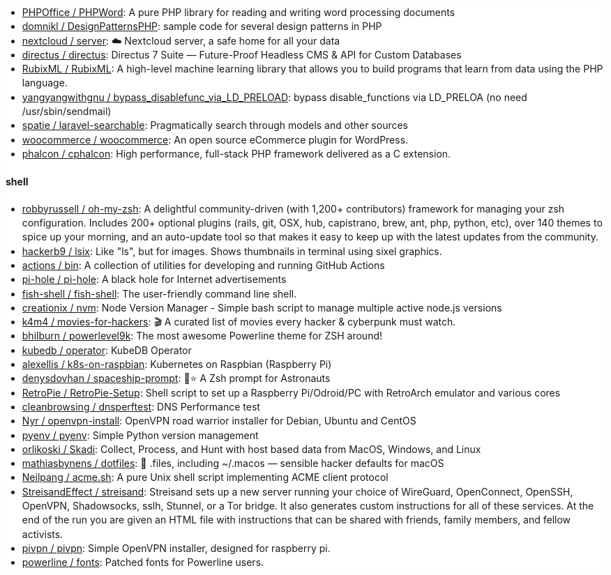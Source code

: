 * [PHPOffice / PHPWord](https://github.com/PHPOffice/PHPWord): A pure PHP library for reading and writing word processing documents
* [domnikl / DesignPatternsPHP](https://github.com/domnikl/DesignPatternsPHP): sample code for several design patterns in PHP
* [nextcloud / server](https://github.com/nextcloud/server): ☁️ Nextcloud server, a safe home for all your data
* [directus / directus](https://github.com/directus/directus): Directus 7 Suite — Future-Proof Headless CMS & API for Custom Databases
* [RubixML / RubixML](https://github.com/RubixML/RubixML): A high-level machine learning library that allows you to build programs that learn from data using the PHP language.
* [yangyangwithgnu / bypass_disablefunc_via_LD_PRELOAD](https://github.com/yangyangwithgnu/bypass_disablefunc_via_LD_PRELOAD): bypass disable_functions via LD_PRELOA (no need /usr/sbin/sendmail)
* [spatie / laravel-searchable](https://github.com/spatie/laravel-searchable): Pragmatically search through models and other sources
* [woocommerce / woocommerce](https://github.com/woocommerce/woocommerce): An open source eCommerce plugin for WordPress.
* [phalcon / cphalcon](https://github.com/phalcon/cphalcon): High performance, full-stack PHP framework delivered as a C extension.

#### shell
* [robbyrussell / oh-my-zsh](https://github.com/robbyrussell/oh-my-zsh): A delightful community-driven (with 1,200+ contributors) framework for managing your zsh configuration. Includes 200+ optional plugins (rails, git, OSX, hub, capistrano, brew, ant, php, python, etc), over 140 themes to spice up your morning, and an auto-update tool so that makes it easy to keep up with the latest updates from the community.
* [hackerb9 / lsix](https://github.com/hackerb9/lsix): Like "ls", but for images. Shows thumbnails in terminal using sixel graphics.
* [actions / bin](https://github.com/actions/bin): A collection of utilities for developing and running GitHub Actions
* [pi-hole / pi-hole](https://github.com/pi-hole/pi-hole): A black hole for Internet advertisements
* [fish-shell / fish-shell](https://github.com/fish-shell/fish-shell): The user-friendly command line shell.
* [creationix / nvm](https://github.com/creationix/nvm): Node Version Manager - Simple bash script to manage multiple active node.js versions
* [k4m4 / movies-for-hackers](https://github.com/k4m4/movies-for-hackers): 🎬 A curated list of movies every hacker & cyberpunk must watch.
* [bhilburn / powerlevel9k](https://github.com/bhilburn/powerlevel9k): The most awesome Powerline theme for ZSH around!
* [kubedb / operator](https://github.com/kubedb/operator): KubeDB Operator
* [alexellis / k8s-on-raspbian](https://github.com/alexellis/k8s-on-raspbian): Kubernetes on Raspbian (Raspberry Pi)
* [denysdovhan / spaceship-prompt](https://github.com/denysdovhan/spaceship-prompt): 🚀⭐️ A Zsh prompt for Astronauts
* [RetroPie / RetroPie-Setup](https://github.com/RetroPie/RetroPie-Setup): Shell script to set up a Raspberry Pi/Odroid/PC with RetroArch emulator and various cores
* [cleanbrowsing / dnsperftest](https://github.com/cleanbrowsing/dnsperftest): DNS Performance test
* [Nyr / openvpn-install](https://github.com/Nyr/openvpn-install): OpenVPN road warrior installer for Debian, Ubuntu and CentOS
* [pyenv / pyenv](https://github.com/pyenv/pyenv): Simple Python version management
* [orlikoski / Skadi](https://github.com/orlikoski/Skadi): Collect, Process, and Hunt with host based data from MacOS, Windows, and Linux
* [mathiasbynens / dotfiles](https://github.com/mathiasbynens/dotfiles): 🔧 .files, including ~/.macos — sensible hacker defaults for macOS
* [Neilpang / acme.sh](https://github.com/Neilpang/acme.sh): A pure Unix shell script implementing ACME client protocol
* [StreisandEffect / streisand](https://github.com/StreisandEffect/streisand): Streisand sets up a new server running your choice of WireGuard, OpenConnect, OpenSSH, OpenVPN, Shadowsocks, sslh, Stunnel, or a Tor bridge. It also generates custom instructions for all of these services. At the end of the run you are given an HTML file with instructions that can be shared with friends, family members, and fellow activists.
* [pivpn / pivpn](https://github.com/pivpn/pivpn): Simple OpenVPN installer, designed for raspberry pi.
* [powerline / fonts](https://github.com/powerline/fonts): Patched fonts for Powerline users.
